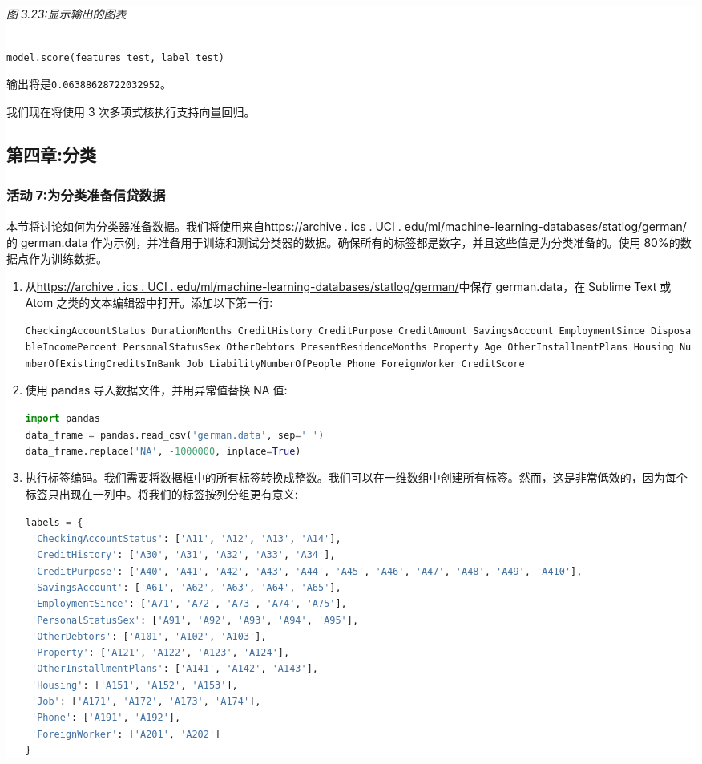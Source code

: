 ###### 图 3.23:显示输出的图表

```py
model.score(features_test, label_test)
```

输出将是`0.06388628722032952`。

我们现在将使用 3 次多项式核执行支持向量回归。

## 第四章:分类

### 活动 7:为分类准备信贷数据

本节将讨论如何为分类器准备数据。我们将使用来自[https://archive . ics . UCI . edu/ml/machine-learning-databases/statlog/german/](https://archive.ics.uci.edu/ml/machine-learning-databases/statlog/german/)的 german.data 作为示例，并准备用于训练和测试分类器的数据。确保所有的标签都是数字，并且这些值是为分类准备的。使用 80%的数据点作为训练数据。

1.  从[https://archive . ics . UCI . edu/ml/machine-learning-databases/statlog/german/](https://archive.ics.uci.edu/ml/machine-learning-databases/statlog/german/)中保存 german.data，在 Sublime Text 或 Atom 之类的文本编辑器中打开。添加以下第一行:

    ```py
    CheckingAccountStatus DurationMonths CreditHistory CreditPurpose CreditAmount SavingsAccount EmploymentSince DisposableIncomePercent PersonalStatusSex OtherDebtors PresentResidenceMonths Property Age OtherInstallmentPlans Housing NumberOfExistingCreditsInBank Job LiabilityNumberOfPeople Phone ForeignWorker CreditScore
    ```

2.  使用 pandas 导入数据文件，并用异常值替换 NA 值:

    ```py
    import pandas
    data_frame = pandas.read_csv('german.data', sep=' ') 
    data_frame.replace('NA', -1000000, inplace=True)
    ```

3.  执行标签编码。我们需要将数据框中的所有标签转换成整数。我们可以在一维数组中创建所有标签。然而，这是非常低效的，因为每个标签只出现在一列中。将我们的标签按列分组更有意义:

    ```py
    labels = {
     'CheckingAccountStatus': ['A11', 'A12', 'A13', 'A14'],
     'CreditHistory': ['A30', 'A31', 'A32', 'A33', 'A34'],
     'CreditPurpose': ['A40', 'A41', 'A42', 'A43', 'A44', 'A45', 'A46', 'A47', 'A48', 'A49', 'A410'],
     'SavingsAccount': ['A61', 'A62', 'A63', 'A64', 'A65'],
     'EmploymentSince': ['A71', 'A72', 'A73', 'A74', 'A75'],
     'PersonalStatusSex': ['A91', 'A92', 'A93', 'A94', 'A95'], 
     'OtherDebtors': ['A101', 'A102', 'A103'], 
     'Property': ['A121', 'A122', 'A123', 'A124'],
     'OtherInstallmentPlans': ['A141', 'A142', 'A143'],
     'Housing': ['A151', 'A152', 'A153'],
     'Job': ['A171', 'A172', 'A173', 'A174'],
     'Phone': ['A191', 'A192'],
     'ForeignWorker': ['A201', 'A202']
    }
    ```
